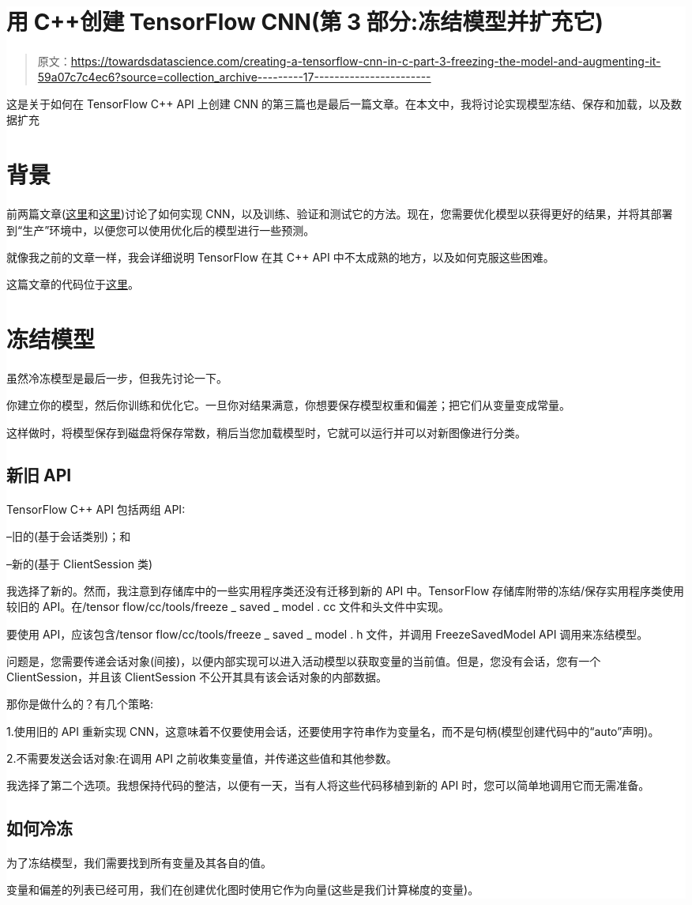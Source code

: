 # 用 C++创建 TensorFlow CNN(第 3 部分:冻结模型并扩充它)

> 原文：<https://towardsdatascience.com/creating-a-tensorflow-cnn-in-c-part-3-freezing-the-model-and-augmenting-it-59a07c7c4ec6?source=collection_archive---------17----------------------->

这是关于如何在 TensorFlow C++ API 上创建 CNN 的第三篇也是最后一篇文章。在本文中，我将讨论实现模型冻结、保存和加载，以及数据扩充

# 背景

前两篇文章([这里](https://itnext.io/creating-a-tensorflow-dnn-in-c-part-1-54ce69bbd586)和[这里](/creating-a-tensorflow-cnn-in-c-part-2-eea0de9dcada))讨论了如何实现 CNN，以及训练、验证和测试它的方法。现在，您需要优化模型以获得更好的结果，并将其部署到“生产”环境中，以便您可以使用优化后的模型进行一些预测。

就像我之前的文章一样，我会详细说明 TensorFlow 在其 C++ API 中不太成熟的地方，以及如何克服这些困难。

这篇文章的代码位于[这里](https://github.com/bennyfri/TFMacCpp)。

# 冻结模型

虽然冷冻模型是最后一步，但我先讨论一下。

你建立你的模型，然后你训练和优化它。一旦你对结果满意，你想要保存模型权重和偏差；把它们从变量变成常量。

这样做时，将模型保存到磁盘将保存常数，稍后当您加载模型时，它就可以运行并可以对新图像进行分类。

## 新旧 API

TensorFlow C++ API 包括两组 API:

–旧的(基于会话类别)；和

–新的(基于 ClientSession 类)

我选择了新的。然而，我注意到存储库中的一些实用程序类还没有迁移到新的 API 中。TensorFlow 存储库附带的冻结/保存实用程序类使用较旧的 API。在/tensor flow/cc/tools/freeze _ saved _ model . cc 文件和头文件中实现。

要使用 API，应该包含/tensor flow/cc/tools/freeze _ saved _ model . h 文件，并调用 FreezeSavedModel API 调用来冻结模型。

问题是，您需要传递会话对象(间接)，以便内部实现可以进入活动模型以获取变量的当前值。但是，您没有会话，您有一个 ClientSession，并且该 ClientSession 不公开其具有该会话对象的内部数据。

那你是做什么的？有几个策略:

1.使用旧的 API 重新实现 CNN，这意味着不仅要使用会话，还要使用字符串作为变量名，而不是句柄(模型创建代码中的“auto”声明)。

2.不需要发送会话对象:在调用 API 之前收集变量值，并传递这些值和其他参数。

我选择了第二个选项。我想保持代码的整洁，以便有一天，当有人将这些代码移植到新的 API 时，您可以简单地调用它而无需准备。

## 如何冷冻

为了冻结模型，我们需要找到所有变量及其各自的值。

变量和偏差的列表已经可用，我们在创建优化图时使用它作为向量(这些是我们计算梯度的变量)。
